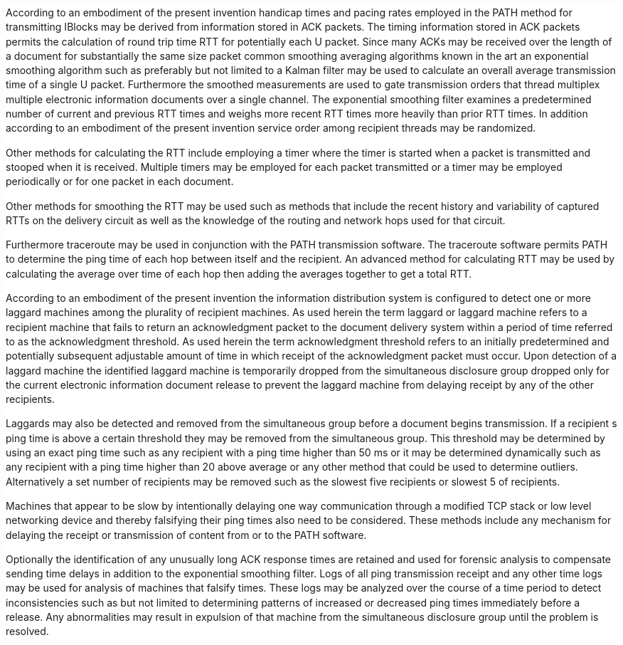 According to an embodiment of the present invention handicap times and pacing rates employed in the PATH method for transmitting IBlocks may be derived from information stored in ACK packets. The timing information stored in ACK packets permits the calculation of round trip time RTT for potentially each U packet. Since many ACKs may be received over the length of a document for substantially the same size packet common smoothing averaging algorithms known in the art an exponential smoothing algorithm such as preferably but not limited to a Kalman filter may be used to calculate an overall average transmission time of a single U packet. Furthermore the smoothed measurements are used to gate transmission orders that thread multiplex multiple electronic information documents over a single channel. The exponential smoothing filter examines a predetermined number of current and previous RTT times and weighs more recent RTT times more heavily than prior RTT times. In addition according to an embodiment of the present invention service order among recipient threads may be randomized.

Other methods for calculating the RTT include employing a timer where the timer is started when a packet is transmitted and stooped when it is received. Multiple timers may be employed for each packet transmitted or a timer may be employed periodically or for one packet in each document.

Other methods for smoothing the RTT may be used such as methods that include the recent history and variability of captured RTTs on the delivery circuit as well as the knowledge of the routing and network hops used for that circuit.

Furthermore traceroute may be used in conjunction with the PATH transmission software. The traceroute software permits PATH to determine the ping time of each hop between itself and the recipient. An advanced method for calculating RTT may be used by calculating the average over time of each hop then adding the averages together to get a total RTT.

According to an embodiment of the present invention the information distribution system is configured to detect one or more laggard machines among the plurality of recipient machines. As used herein the term laggard or laggard machine refers to a recipient machine that fails to return an acknowledgment packet to the document delivery system within a period of time referred to as the acknowledgment threshold. As used herein the term acknowledgment threshold refers to an initially predetermined and potentially subsequent adjustable amount of time in which receipt of the acknowledgment packet must occur. Upon detection of a laggard machine the identified laggard machine is temporarily dropped from the simultaneous disclosure group dropped only for the current electronic information document release to prevent the laggard machine from delaying receipt by any of the other recipients.

Laggards may also be detected and removed from the simultaneous group before a document begins transmission. If a recipient s ping time is above a certain threshold they may be removed from the simultaneous group. This threshold may be determined by using an exact ping time such as any recipient with a ping time higher than 50 ms or it may be determined dynamically such as any recipient with a ping time higher than 20 above average or any other method that could be used to determine outliers. Alternatively a set number of recipients may be removed such as the slowest five recipients or slowest 5 of recipients.

Machines that appear to be slow by intentionally delaying one way communication through a modified TCP stack or low level networking device and thereby falsifying their ping times also need to be considered. These methods include any mechanism for delaying the receipt or transmission of content from or to the PATH software.

Optionally the identification of any unusually long ACK response times are retained and used for forensic analysis to compensate sending time delays in addition to the exponential smoothing filter. Logs of all ping transmission receipt and any other time logs may be used for analysis of machines that falsify times. These logs may be analyzed over the course of a time period to detect inconsistencies such as but not limited to determining patterns of increased or decreased ping times immediately before a release. Any abnormalities may result in expulsion of that machine from the simultaneous disclosure group until the problem is resolved.
